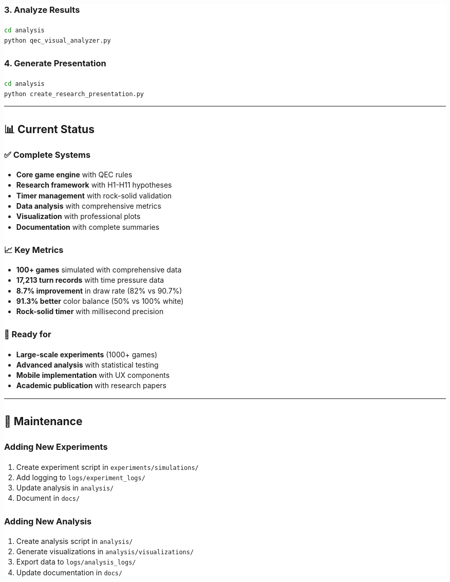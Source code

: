### **3. Analyze Results**
```bash
cd analysis
python qec_visual_analyzer.py
```

### **4. Generate Presentation**
```bash
cd analysis
python create_research_presentation.py
```

---

## 📊 **Current Status**

### **✅ Complete Systems**
- **Core game engine** with QEC rules
- **Research framework** with H1-H11 hypotheses
- **Timer management** with rock-solid validation
- **Data analysis** with comprehensive metrics
- **Visualization** with professional plots
- **Documentation** with complete summaries

### **📈 Key Metrics**
- **100+ games** simulated with comprehensive data
- **17,213 turn records** with time pressure data
- **8.7% improvement** in draw rate (82% vs 90.7%)
- **91.3% better** color balance (50% vs 100% white)
- **Rock-solid timer** with millisecond precision

### **🎯 Ready for**
- **Large-scale experiments** (1000+ games)
- **Advanced analysis** with statistical testing
- **Mobile implementation** with UX components
- **Academic publication** with research papers

---

## 🔧 **Maintenance**

### **Adding New Experiments**
1. Create experiment script in `experiments/simulations/`
2. Add logging to `logs/experiment_logs/`
3. Update analysis in `analysis/`
4. Document in `docs/`

### **Adding New Analysis**
1. Create analysis script in `analysis/`
2. Generate visualizations in `analysis/visualizations/`
3. Export data to `logs/analysis_logs/`
4. Update documentation in `docs/`
